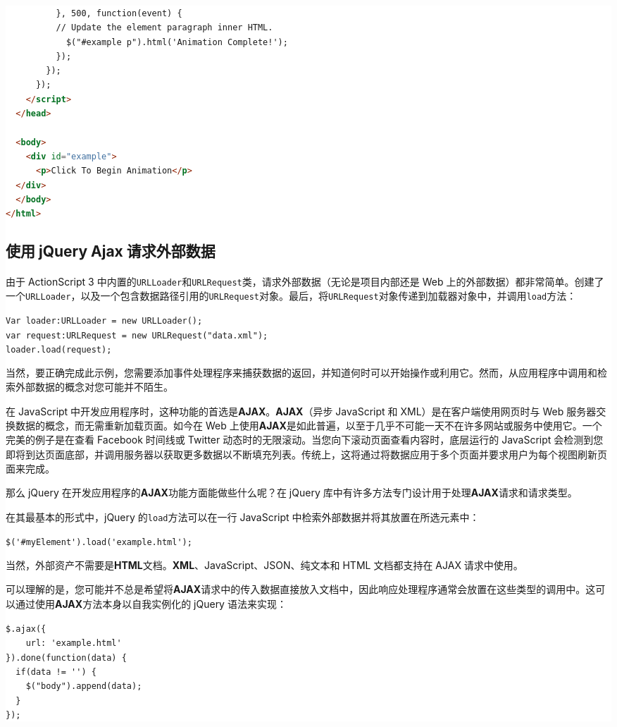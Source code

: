 ```html
          }, 500, function(event) {
          // Update the element paragraph inner HTML.
            $("#example p").html('Animation Complete!');
          });
        });
      });
    </script>
  </head>

  <body>
    <div id="example">
      <p>Click To Begin Animation</p>
  </div>
  </body>
</html>
```

## 使用 jQuery Ajax 请求外部数据

由于 ActionScript 3 中内置的`URLLoader`和`URLRequest`类，请求外部数据（无论是项目内部还是 Web 上的外部数据）都非常简单。创建了一个`URLLoader`，以及一个包含数据路径引用的`URLRequest`对象。最后，将`URLRequest`对象传递到加载器对象中，并调用`load`方法：

```html
Var loader:URLLoader = new URLLoader();
var request:URLRequest = new URLRequest("data.xml");
loader.load(request);
```

当然，要正确完成此示例，您需要添加事件处理程序来捕获数据的返回，并知道何时可以开始操作或利用它。然而，从应用程序中调用和检索外部数据的概念对您可能并不陌生。

在 JavaScript 中开发应用程序时，这种功能的首选是**AJAX**。**AJAX**（异步 JavaScript 和 XML）是在客户端使用网页时与 Web 服务器交换数据的概念，而无需重新加载页面。如今在 Web 上使用**AJAX**是如此普遍，以至于几乎不可能一天不在许多网站或服务中使用它。一个完美的例子是在查看 Facebook 时间线或 Twitter 动态时的无限滚动。当您向下滚动页面查看内容时，底层运行的 JavaScript 会检测到您即将到达页面底部，并调用服务器以获取更多数据以不断填充列表。传统上，这将通过将数据应用于多个页面并要求用户为每个视图刷新页面来完成。

那么 jQuery 在开发应用程序的**AJAX**功能方面能做些什么呢？在 jQuery 库中有许多方法专门设计用于处理**AJAX**请求和请求类型。

在其最基本的形式中，jQuery 的`load`方法可以在一行 JavaScript 中检索外部数据并将其放置在所选元素中：

```html
$('#myElement').load('example.html');
```

当然，外部资产不需要是**HTML**文档。**XML**、JavaScript、JSON、纯文本和 HTML 文档都支持在 AJAX 请求中使用。

可以理解的是，您可能并不总是希望将**AJAX**请求中的传入数据直接放入文档中，因此响应处理程序通常会放置在这些类型的调用中。这可以通过使用**AJAX**方法本身以自我实例化的 jQuery 语法来实现：

```html
$.ajax({
    url: 'example.html'
}).done(function(data) {
  if(data != '') {
    $("body").append(data);
  }
});
```
